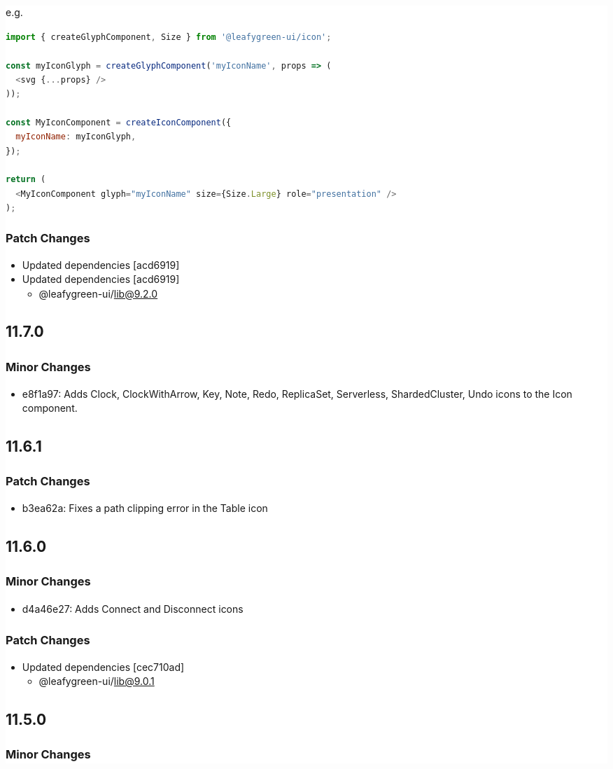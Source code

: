   e.g.

  ```js
  import { createGlyphComponent, Size } from '@leafygreen-ui/icon';

  const myIconGlyph = createGlyphComponent('myIconName', props => (
    <svg {...props} />
  ));

  const MyIconComponent = createIconComponent({
    myIconName: myIconGlyph,
  });

  return (
    <MyIconComponent glyph="myIconName" size={Size.Large} role="presentation" />
  );
  ```

### Patch Changes

- Updated dependencies [acd6919]
- Updated dependencies [acd6919]
  - @leafygreen-ui/lib@9.2.0

## 11.7.0

### Minor Changes

- e8f1a97: Adds Clock, ClockWithArrow, Key, Note, Redo, ReplicaSet, Serverless, ShardedCluster, Undo icons to the Icon component.

## 11.6.1

### Patch Changes

- b3ea62a: Fixes a path clipping error in the Table icon

## 11.6.0

### Minor Changes

- d4a46e27: Adds Connect and Disconnect icons

### Patch Changes

- Updated dependencies [cec710ad]
  - @leafygreen-ui/lib@9.0.1

## 11.5.0

### Minor Changes
